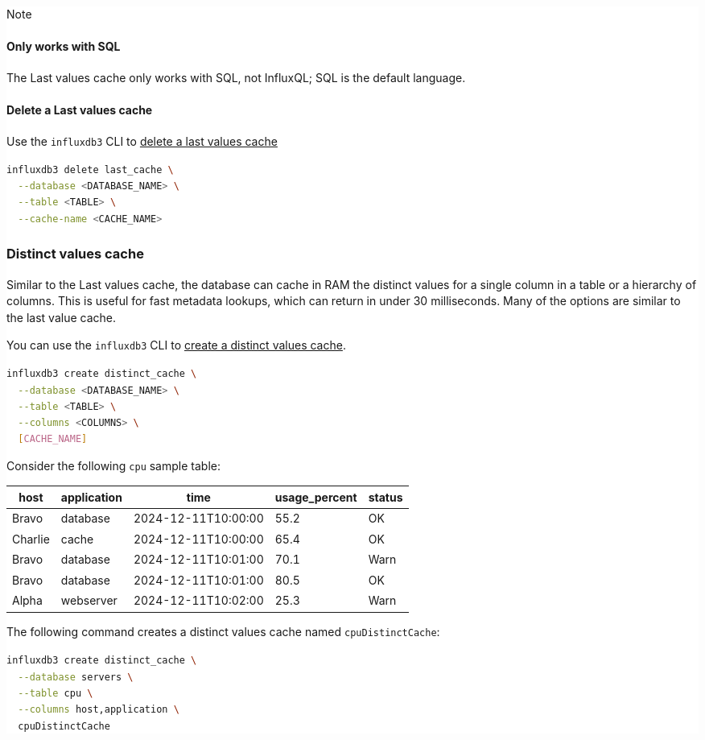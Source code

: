 > [!Note]
> #### Only works with SQL
> 
> The Last values cache only works with SQL, not InfluxQL; SQL is the default language.

#### Delete a Last values cache

Use the `influxdb3` CLI to [delete a last values cache](/influxdb3/version/reference/cli/influxdb3/delete/last_cache/)

```bash
influxdb3 delete last_cache \
  --database <DATABASE_NAME> \
  --table <TABLE> \
  --cache-name <CACHE_NAME>
```

### Distinct values cache

Similar to the Last values cache, the database can cache in RAM the distinct values for a single column in a table or a hierarchy of columns. This is useful for fast metadata lookups, which can return in under 30 milliseconds. Many of the options are similar to the last value cache. 

You can use the `influxdb3` CLI to [create a distinct values cache](/influxdb3/version/reference/cli/influxdb3/create/distinct_cache/).

```bash
influxdb3 create distinct_cache \
  --database <DATABASE_NAME> \
  --table <TABLE> \
  --columns <COLUMNS> \
  [CACHE_NAME]
```

Consider the following `cpu` sample table:

| host | application | time | usage\_percent | status |
| ----- | ----- | ----- | ----- | ----- |
| Bravo | database | 2024-12-11T10:00:00 | 55.2 | OK |
| Charlie | cache | 2024-12-11T10:00:00 | 65.4 | OK |
| Bravo | database | 2024-12-11T10:01:00 | 70.1 | Warn |
| Bravo | database | 2024-12-11T10:01:00 | 80.5 | OK |
| Alpha | webserver | 2024-12-11T10:02:00 | 25.3 | Warn |

The following command creates a distinct values cache named `cpuDistinctCache`:

```bash
influxdb3 create distinct_cache \
  --database servers \
  --table cpu \
  --columns host,application \
  cpuDistinctCache
```
